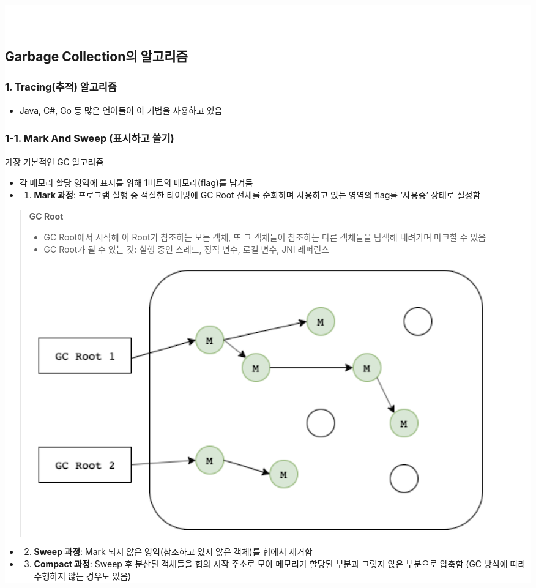 <br></br>

## Garbage Collection의 알고리즘
### 1. Tracing(추적) 알고리즘

- Java, C#, Go 등 많은 언어들이 이 기법을 사용하고 있음

### 1-1. Mark And Sweep (표시하고 쓸기)

가장 기본적인 GC 알고리즘 

- 각 메모리 할당 영역에 표시를 위해 1비트의 메모리(flag)를 남겨둠
- 1) **Mark 과정**: 프로그램 실행 중 적절한 타이밍에 GC Root 전체를 순회하며 사용하고 있는 영역의 flag를 ‘사용중’ 상태로 설정함

> **GC Root**
> - GC Root에서 시작해 이 Root가 참조하는 모든 객체, 또 그 객체들이 참조하는 다른 객체들을 탐색해 내려가며 마크할 수 있음 
> - GC Root가 될 수 있는 것: 실행 중인 스레드, 정적 변수, 로컬 변수, JNI 레퍼런스
> 
> ![gc_12.png](./image/gc_12.png)
> 
- 2) **Sweep 과정**: Mark 되지 않은 영역(참조하고 있지 않은 객체)를 힙에서 제거함
- 3) **Compact 과정**: Sweep 후 분산된 객체들을 힙의 시작 주소로 모아 메모리가 할당된 부분과 그렇지 않은 부분으로 압축함 (GC 방식에 따라 수행하지 않는 경우도 있음)
